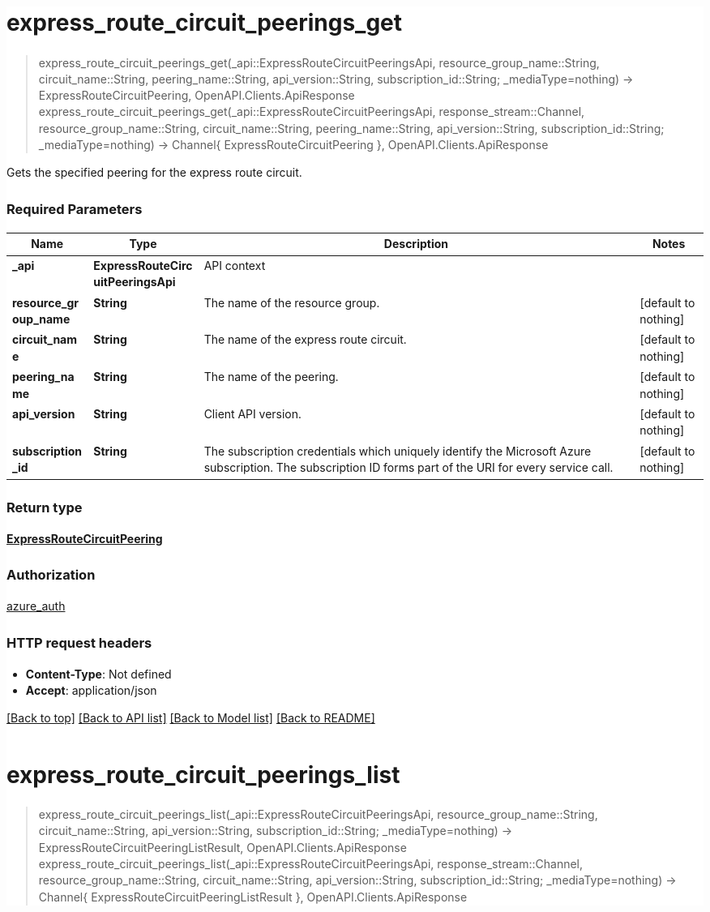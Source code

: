 # **express_route_circuit_peerings_get**
> express_route_circuit_peerings_get(_api::ExpressRouteCircuitPeeringsApi, resource_group_name::String, circuit_name::String, peering_name::String, api_version::String, subscription_id::String; _mediaType=nothing) -> ExpressRouteCircuitPeering, OpenAPI.Clients.ApiResponse <br/>
> express_route_circuit_peerings_get(_api::ExpressRouteCircuitPeeringsApi, response_stream::Channel, resource_group_name::String, circuit_name::String, peering_name::String, api_version::String, subscription_id::String; _mediaType=nothing) -> Channel{ ExpressRouteCircuitPeering }, OpenAPI.Clients.ApiResponse



Gets the specified peering for the express route circuit.

### Required Parameters

Name | Type | Description  | Notes
------------- | ------------- | ------------- | -------------
 **_api** | **ExpressRouteCircuitPeeringsApi** | API context | 
**resource_group_name** | **String**| The name of the resource group. | [default to nothing]
**circuit_name** | **String**| The name of the express route circuit. | [default to nothing]
**peering_name** | **String**| The name of the peering. | [default to nothing]
**api_version** | **String**| Client API version. | [default to nothing]
**subscription_id** | **String**| The subscription credentials which uniquely identify the Microsoft Azure subscription. The subscription ID forms part of the URI for every service call. | [default to nothing]

### Return type

[**ExpressRouteCircuitPeering**](ExpressRouteCircuitPeering.md)

### Authorization

[azure_auth](../README.md#azure_auth)

### HTTP request headers

 - **Content-Type**: Not defined
 - **Accept**: application/json

[[Back to top]](#) [[Back to API list]](../README.md#api-endpoints) [[Back to Model list]](../README.md#models) [[Back to README]](../README.md)

# **express_route_circuit_peerings_list**
> express_route_circuit_peerings_list(_api::ExpressRouteCircuitPeeringsApi, resource_group_name::String, circuit_name::String, api_version::String, subscription_id::String; _mediaType=nothing) -> ExpressRouteCircuitPeeringListResult, OpenAPI.Clients.ApiResponse <br/>
> express_route_circuit_peerings_list(_api::ExpressRouteCircuitPeeringsApi, response_stream::Channel, resource_group_name::String, circuit_name::String, api_version::String, subscription_id::String; _mediaType=nothing) -> Channel{ ExpressRouteCircuitPeeringListResult }, OpenAPI.Clients.ApiResponse


